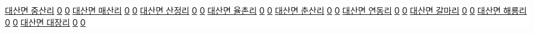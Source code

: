 
  <tr class="item">
    <td><a href="4579038024.html">대산면 중산리</a></td>
    <td><a href="4579038024.html">0</a></td>
    <td><a href="4579038024.html">0</a></td>
  </tr>
    

  <tr class="item">
    <td><a href="4579038025.html">대산면 매산리</a></td>
    <td><a href="4579038025.html">0</a></td>
    <td><a href="4579038025.html">0</a></td>
  </tr>
    

  <tr class="item">
    <td><a href="4579038026.html">대산면 산정리</a></td>
    <td><a href="4579038026.html">0</a></td>
    <td><a href="4579038026.html">0</a></td>
  </tr>
    

  <tr class="item">
    <td><a href="4579038027.html">대산면 율촌리</a></td>
    <td><a href="4579038027.html">0</a></td>
    <td><a href="4579038027.html">0</a></td>
  </tr>
    

  <tr class="item">
    <td><a href="4579038028.html">대산면 춘산리</a></td>
    <td><a href="4579038028.html">0</a></td>
    <td><a href="4579038028.html">0</a></td>
  </tr>
    

  <tr class="item">
    <td><a href="4579038029.html">대산면 연동리</a></td>
    <td><a href="4579038029.html">0</a></td>
    <td><a href="4579038029.html">0</a></td>
  </tr>
    

  <tr class="item">
    <td><a href="4579038030.html">대산면 갈마리</a></td>
    <td><a href="4579038030.html">0</a></td>
    <td><a href="4579038030.html">0</a></td>
  </tr>
    

  <tr class="item">
    <td><a href="4579038031.html">대산면 해룡리</a></td>
    <td><a href="4579038031.html">0</a></td>
    <td><a href="4579038031.html">0</a></td>
  </tr>
    

  <tr class="item">
    <td><a href="4579038032.html">대산면 대장리</a></td>
    <td><a href="4579038032.html">0</a></td>
    <td><a href="4579038032.html">0</a></td>
  </tr>
    